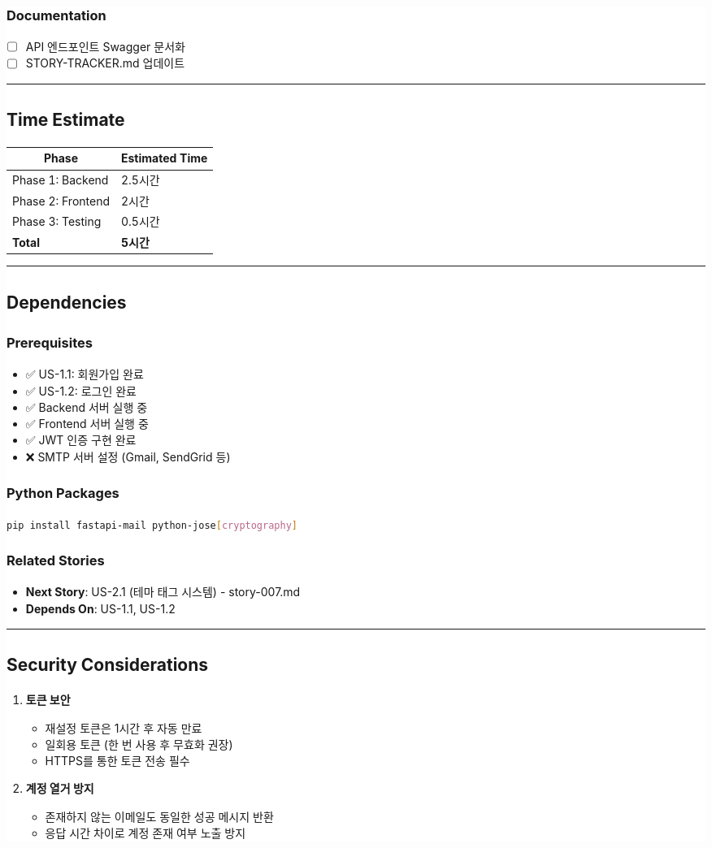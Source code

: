 ### Documentation
- [ ] API 엔드포인트 Swagger 문서화
- [ ] STORY-TRACKER.md 업데이트

---

## Time Estimate

| Phase | Estimated Time |
|-------|----------------|
| Phase 1: Backend | 2.5시간 |
| Phase 2: Frontend | 2시간 |
| Phase 3: Testing | 0.5시간 |
| **Total** | **5시간** |

---

## Dependencies

### Prerequisites
- ✅ US-1.1: 회원가입 완료
- ✅ US-1.2: 로그인 완료
- ✅ Backend 서버 실행 중
- ✅ Frontend 서버 실행 중
- ✅ JWT 인증 구현 완료
- ❌ SMTP 서버 설정 (Gmail, SendGrid 등)

### Python Packages
```bash
pip install fastapi-mail python-jose[cryptography]
```

### Related Stories
- **Next Story**: US-2.1 (테마 태그 시스템) - story-007.md
- **Depends On**: US-1.1, US-1.2

---

## Security Considerations

1. **토큰 보안**
   - 재설정 토큰은 1시간 후 자동 만료
   - 일회용 토큰 (한 번 사용 후 무효화 권장)
   - HTTPS를 통한 토큰 전송 필수

2. **계정 열거 방지**
   - 존재하지 않는 이메일도 동일한 성공 메시지 반환
   - 응답 시간 차이로 계정 존재 여부 노출 방지
